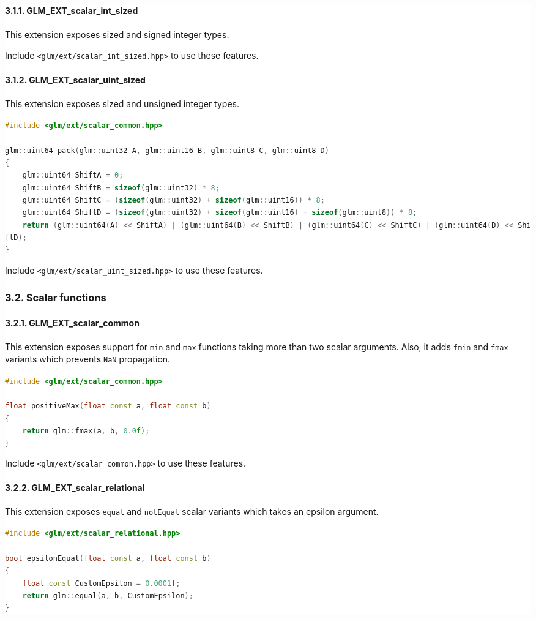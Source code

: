 #### 3.1.1. GLM_EXT_scalar_int_sized

This extension exposes sized and signed integer types.

Include `<glm/ext/scalar_int_sized.hpp>` to use these features.

#### 3.1.2. GLM_EXT_scalar_uint_sized

This extension exposes sized and unsigned integer types.

```cpp
#include <glm/ext/scalar_common.hpp>

glm::uint64 pack(glm::uint32 A, glm::uint16 B, glm::uint8 C, glm::uint8 D)
{
	glm::uint64 ShiftA = 0;
	glm::uint64 ShiftB = sizeof(glm::uint32) * 8;
	glm::uint64 ShiftC = (sizeof(glm::uint32) + sizeof(glm::uint16)) * 8;
	glm::uint64 ShiftD = (sizeof(glm::uint32) + sizeof(glm::uint16) + sizeof(glm::uint8)) * 8;
	return (glm::uint64(A) << ShiftA) | (glm::uint64(B) << ShiftB) | (glm::uint64(C) << ShiftC) | (glm::uint64(D) << ShiftD);
}
```

Include `<glm/ext/scalar_uint_sized.hpp>` to use these features.

### <a name="section3_2"></a> 3.2. Scalar functions

#### 3.2.1. GLM_EXT_scalar_common

This extension exposes support for `min` and `max` functions taking more than two scalar arguments. Also, it adds `fmin` and `fmax` variants which prevents `NaN` propagation.

```cpp
#include <glm/ext/scalar_common.hpp>

float positiveMax(float const a, float const b)
{
    return glm::fmax(a, b, 0.0f);
}
```

Include `<glm/ext/scalar_common.hpp>` to use these features.

#### 3.2.2. GLM_EXT_scalar_relational

This extension exposes `equal` and `notEqual` scalar variants which takes an epsilon argument.

```cpp
#include <glm/ext/scalar_relational.hpp>

bool epsilonEqual(float const a, float const b)
{
    float const CustomEpsilon = 0.0001f;
    return glm::equal(a, b, CustomEpsilon);
}
```
